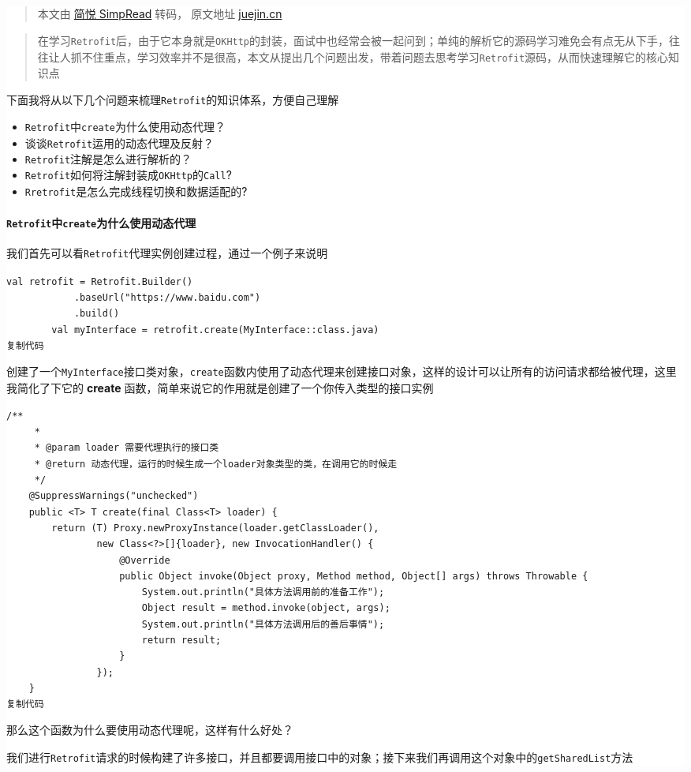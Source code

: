 > 本文由 [简悦 SimpRead](http://ksria.com/simpread/) 转码， 原文地址 [juejin.cn](https://juejin.cn/post/7145079051021975566)

> 在学习`Retrofit`后，由于它本身就是`OKHttp`的封装，面试中也经常会被一起问到；单纯的解析它的源码学习难免会有点无从下手，往往让人抓不住重点，学习效率并不是很高，本文从提出几个问题出发，带着问题去思考学习`Retrofit`源码，从而快速理解它的核心知识点

下面我将从以下几个问题来梳理`Retrofit`的知识体系，方便自己理解

*   `Retrofit`中`create`为什么使用动态代理？
*   谈谈`Retrofit`运用的动态代理及反射？
*   `Retrofit`注解是怎么进行解析的？
*   `Retrofit`如何将注解封装成`OKHttp`的`Call`?
*   `Rretrofit`是怎么完成线程切换和数据适配的?

#### `Retrofit`中`create`为什么使用动态代理

我们首先可以看`Retrofit`代理实例创建过程，通过一个例子来说明

```
val retrofit = Retrofit.Builder()
            .baseUrl("https://www.baidu.com")
            .build()
        val myInterface = retrofit.create(MyInterface::class.java)
复制代码
```

创建了一个`MyInterface`接口类对象，`create`函数内使用了动态代理来创建接口对象，这样的设计可以让所有的访问请求都给被代理，这里我简化了下它的 **create** 函数，简单来说它的作用就是创建了一个你传入类型的接口实例

```
/**
     *
     * @param loader 需要代理执行的接口类
     * @return 动态代理，运行的时候生成一个loader对象类型的类，在调用它的时候走
     */
    @SuppressWarnings("unchecked")
    public <T> T create(final Class<T> loader) {
        return (T) Proxy.newProxyInstance(loader.getClassLoader(),
                new Class<?>[]{loader}, new InvocationHandler() {
                    @Override
                    public Object invoke(Object proxy, Method method, Object[] args) throws Throwable {
                        System.out.println("具体方法调用前的准备工作");
                        Object result = method.invoke(object, args);
                        System.out.println("具体方法调用后的善后事情");
                        return result;
                    }
                });
    }
复制代码
```

那么这个函数为什么要使用动态代理呢，这样有什么好处？

我们进行`Retrofit`请求的时候构建了许多接口，并且都要调用接口中的对象；接下来我们再调用这个对象中的`getSharedList`方法

